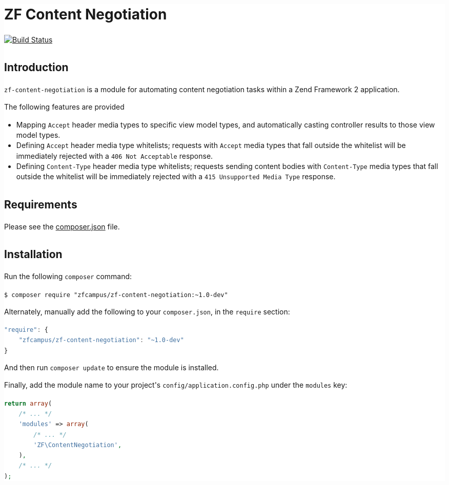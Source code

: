 ZF Content Negotiation
======================

[![Build Status](https://travis-ci.org/zfcampus/zf-content-negotiation.png?branch=master)](https://travis-ci.org/zfcampus/zf-content-negotiation)

Introduction
------------

`zf-content-negotiation` is a module for automating content negotiation tasks within a Zend
Framework 2 application.

The following features are provided

- Mapping `Accept` header media types to specific view model types, and
  automatically casting controller results to those view model types.
- Defining `Accept` header media type whitelists; requests with `Accept` media types
  that fall outside the whitelist will be immediately rejected with a `406 Not
  Acceptable` response.
- Defining `Content-Type` header media type whitelists; requests sending content
  bodies with `Content-Type` media types that fall outside the whitelist will be
  immediately rejected with a `415 Unsupported Media Type` response.

Requirements
------------
  
Please see the [composer.json](composer.json) file.
 
Installation
------------

Run the following `composer` command:

```console
$ composer require "zfcampus/zf-content-negotiation:~1.0-dev"
```

Alternately, manually add the following to your `composer.json`, in the `require` section:

```javascript
"require": {
    "zfcampus/zf-content-negotiation": "~1.0-dev"
}
```

And then run `composer update` to ensure the module is installed.

Finally, add the module name to your project's `config/application.config.php` under the `modules`
key:

```php
return array(
    /* ... */
    'modules' => array(
        /* ... */
        'ZF\ContentNegotiation',
    ),
    /* ... */
);
```
